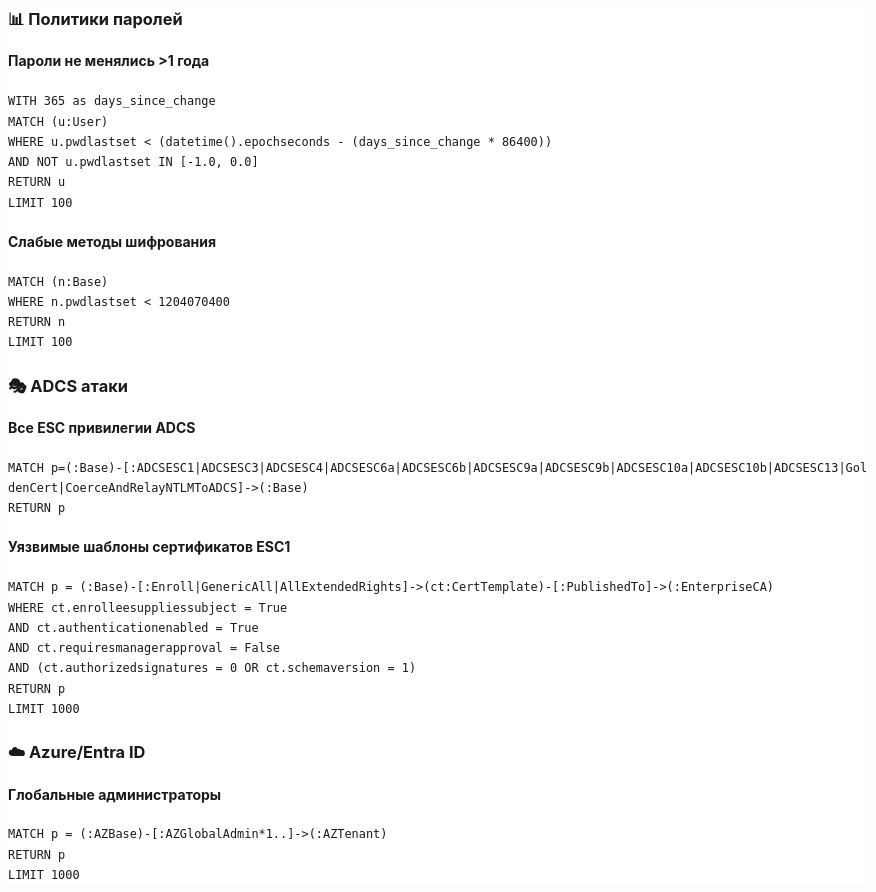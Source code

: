### 📊 **Политики паролей**

#### Пароли не менялись >1 года

```cypher
WITH 365 as days_since_change
MATCH (u:User)
WHERE u.pwdlastset < (datetime().epochseconds - (days_since_change * 86400))
AND NOT u.pwdlastset IN [-1.0, 0.0]
RETURN u
LIMIT 100
```

#### Слабые методы шифрования

```cypher
MATCH (n:Base)
WHERE n.pwdlastset < 1204070400
RETURN n
LIMIT 100
```

### 🎭 **ADCS атаки**

#### Все ESC привилегии ADCS

```cypher
MATCH p=(:Base)-[:ADCSESC1|ADCSESC3|ADCSESC4|ADCSESC6a|ADCSESC6b|ADCSESC9a|ADCSESC9b|ADCSESC10a|ADCSESC10b|ADCSESC13|GoldenCert|CoerceAndRelayNTLMToADCS]->(:Base)
RETURN p
```

#### Уязвимые шаблоны сертификатов ESC1

```cypher
MATCH p = (:Base)-[:Enroll|GenericAll|AllExtendedRights]->(ct:CertTemplate)-[:PublishedTo]->(:EnterpriseCA)
WHERE ct.enrolleesuppliessubject = True
AND ct.authenticationenabled = True
AND ct.requiresmanagerapproval = False
AND (ct.authorizedsignatures = 0 OR ct.schemaversion = 1)
RETURN p
LIMIT 1000
```

### ☁️ **Azure/Entra ID**

#### Глобальные администраторы

```cypher
MATCH p = (:AZBase)-[:AZGlobalAdmin*1..]->(:AZTenant)
RETURN p
LIMIT 1000
```
